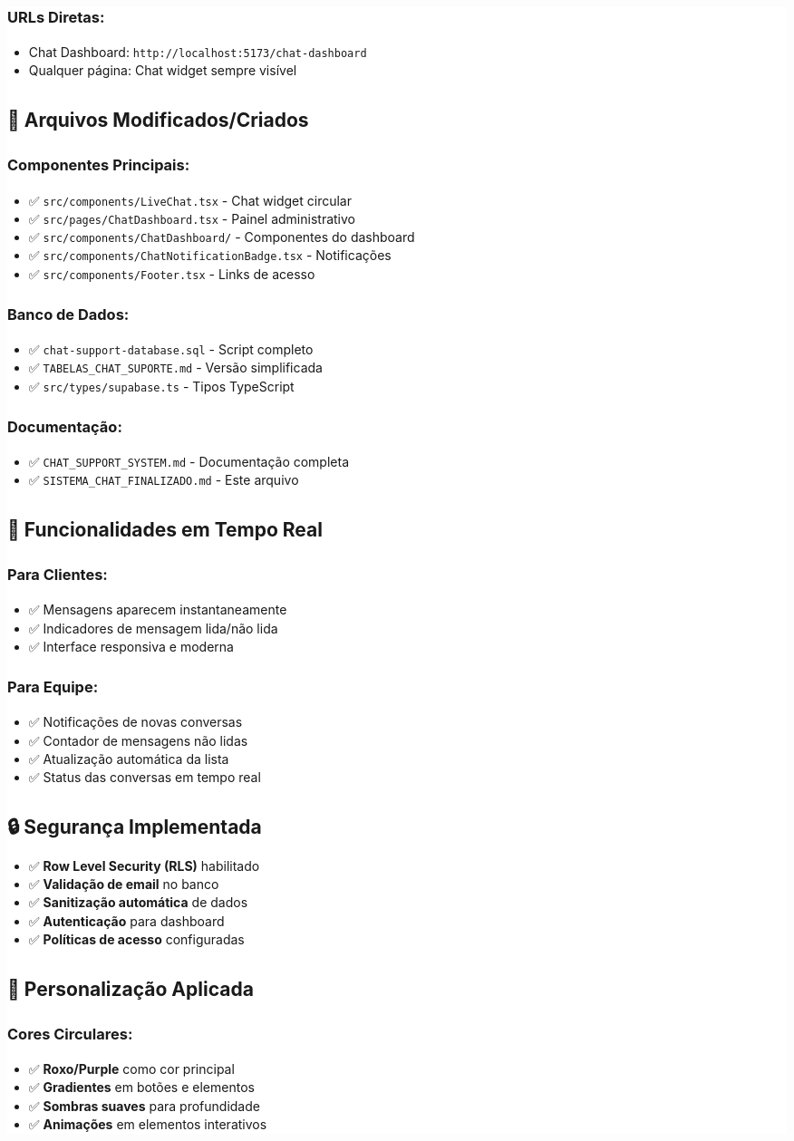 ### **URLs Diretas:**
- Chat Dashboard: `http://localhost:5173/chat-dashboard`
- Qualquer página: Chat widget sempre visível

## 🔧 **Arquivos Modificados/Criados**

### **Componentes Principais:**
- ✅ `src/components/LiveChat.tsx` - Chat widget circular
- ✅ `src/pages/ChatDashboard.tsx` - Painel administrativo
- ✅ `src/components/ChatDashboard/` - Componentes do dashboard
- ✅ `src/components/ChatNotificationBadge.tsx` - Notificações
- ✅ `src/components/Footer.tsx` - Links de acesso

### **Banco de Dados:**
- ✅ `chat-support-database.sql` - Script completo
- ✅ `TABELAS_CHAT_SUPORTE.md` - Versão simplificada
- ✅ `src/types/supabase.ts` - Tipos TypeScript

### **Documentação:**
- ✅ `CHAT_SUPPORT_SYSTEM.md` - Documentação completa
- ✅ `SISTEMA_CHAT_FINALIZADO.md` - Este arquivo

## 🎯 **Funcionalidades em Tempo Real**

### **Para Clientes:**
- ✅ Mensagens aparecem instantaneamente
- ✅ Indicadores de mensagem lida/não lida
- ✅ Interface responsiva e moderna

### **Para Equipe:**
- ✅ Notificações de novas conversas
- ✅ Contador de mensagens não lidas
- ✅ Atualização automática da lista
- ✅ Status das conversas em tempo real

## 🔒 **Segurança Implementada**

- ✅ **Row Level Security (RLS)** habilitado
- ✅ **Validação de email** no banco
- ✅ **Sanitização automática** de dados
- ✅ **Autenticação** para dashboard
- ✅ **Políticas de acesso** configuradas

## 🎨 **Personalização Aplicada**

### **Cores Circulares:**
- ✅ **Roxo/Purple** como cor principal
- ✅ **Gradientes** em botões e elementos
- ✅ **Sombras suaves** para profundidade
- ✅ **Animações** em elementos interativos

